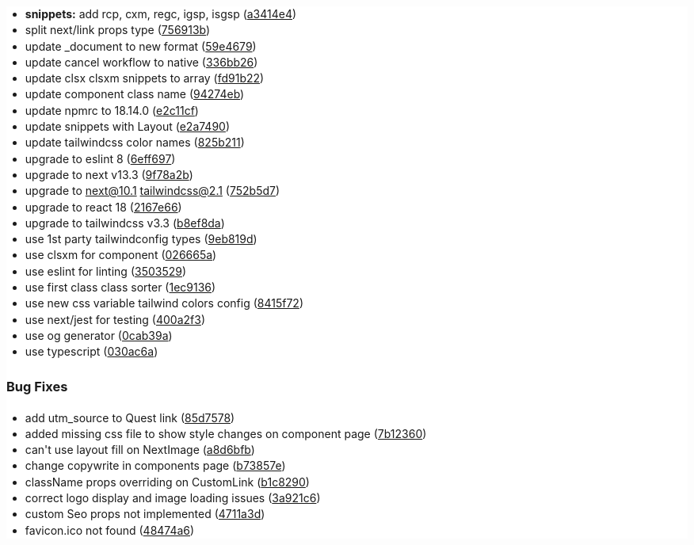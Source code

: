 * **snippets:** add rcp, cxm, regc, igsp, isgsp ([a3414e4](https://github.com/PayAccept/next-frontend/commit/a3414e43090b3206cafd2981c819809e9a05695f))
* split next/link props type ([756913b](https://github.com/PayAccept/next-frontend/commit/756913baabfeca5e9d1a21c3fd00a94bab653361))
* update _document to new format ([59e4679](https://github.com/PayAccept/next-frontend/commit/59e46795e1e8a19f26f2a9f04e628e624a76dc03))
* update cancel workflow to native ([336bb26](https://github.com/PayAccept/next-frontend/commit/336bb2620d72c93e9c05bbdfa5a16966a4770181))
* update clsx clsxm snippets to array ([fd91b22](https://github.com/PayAccept/next-frontend/commit/fd91b222fb96a7e53fd38a2e1b5f492ed334ff02))
* update component class name ([94274eb](https://github.com/PayAccept/next-frontend/commit/94274eb695c2ca2d6a523cb381e478783594f299))
* update npmrc to 18.14.0 ([e2c11cf](https://github.com/PayAccept/next-frontend/commit/e2c11cf791bb79f65f90344138e63b037b0b8e3e))
* update snippets with Layout ([e2a7490](https://github.com/PayAccept/next-frontend/commit/e2a74905e448a61abfc1943e0ddc244b71001098))
* update tailwindcss color names ([825b211](https://github.com/PayAccept/next-frontend/commit/825b211d7b66633ad143e45c2f54b2e4eb02dec5))
* upgrade to eslint 8 ([6eff697](https://github.com/PayAccept/next-frontend/commit/6eff697436fda09185ff696d9c8d6371549ac3fe))
* upgrade to next v13.3 ([9f78a2b](https://github.com/PayAccept/next-frontend/commit/9f78a2bf3cd0ae7f8547041eef3eca30e2391166))
* upgrade to next@10.1 tailwindcss@2.1 ([752b5d7](https://github.com/PayAccept/next-frontend/commit/752b5d7408d23acfe940afaead772cf1c9062f92))
* upgrade to react 18 ([2167e66](https://github.com/PayAccept/next-frontend/commit/2167e66c356b6666f81c777aa39617b96f0d5683))
* upgrade to tailwindcss v3.3 ([b8ef8da](https://github.com/PayAccept/next-frontend/commit/b8ef8da753a02896fe60be84d864344f34fdca28))
* use 1st party tailwindconfig types ([9eb819d](https://github.com/PayAccept/next-frontend/commit/9eb819d9968afb673cfd96eb2c58244b38318047))
* use clsxm for component ([026665a](https://github.com/PayAccept/next-frontend/commit/026665a5e887b4e7c8a8ff48ba17d8f2a7ee1e89))
* use eslint for linting ([3503529](https://github.com/PayAccept/next-frontend/commit/35035297463390c05f69e0a963d5a96ed6357e65))
* use first class class sorter ([1ec9136](https://github.com/PayAccept/next-frontend/commit/1ec9136252af29ab175d044ea1ec349657f36ead))
* use new css variable tailwind colors config ([8415f72](https://github.com/PayAccept/next-frontend/commit/8415f726ea75799001944ef3718bd058d0382bf1))
* use next/jest for testing ([400a2f3](https://github.com/PayAccept/next-frontend/commit/400a2f3ee8f699ed94c29d7450dca1ba136957bd))
* use og generator ([0cab39a](https://github.com/PayAccept/next-frontend/commit/0cab39a2a2ae35c6e0d30e4ca775fbc50406e63e))
* use typescript ([030ac6a](https://github.com/PayAccept/next-frontend/commit/030ac6ac258fb26cc16d26c4f287587883599de8))


### Bug Fixes

* add utm_source to Quest link ([85d7578](https://github.com/PayAccept/next-frontend/commit/85d7578f1ce7869b4e2d46b40b6397ac4089422f))
* added missing css file to show style changes on component page ([7b12360](https://github.com/PayAccept/next-frontend/commit/7b123600e3695b912711f479292f3dfdac97aa87))
* can't use layout fill on NextImage ([a8d6bfb](https://github.com/PayAccept/next-frontend/commit/a8d6bfbf2752296b5df8b8fe8e9c58cc5e34cc4b))
* change copywrite in components page ([b73857e](https://github.com/PayAccept/next-frontend/commit/b73857e4a04cf465a1e852cfd779f6a57250b8f3))
* className props overriding on CustomLink ([b1c8290](https://github.com/PayAccept/next-frontend/commit/b1c8290176d9e06ca3434968eddbb0416690e944))
* correct logo display and image loading issues ([3a921c6](https://github.com/PayAccept/next-frontend/commit/3a921c670f5ce0bf34087ba948884ffed0cb9d16))
* custom Seo props not implemented ([4711a3d](https://github.com/PayAccept/next-frontend/commit/4711a3d27ce1204c6bb2e062038c5aab235bf29b))
* favicon.ico not found ([48474a6](https://github.com/PayAccept/next-frontend/commit/48474a62130b78fed94a9091429d78a3b9c06052))